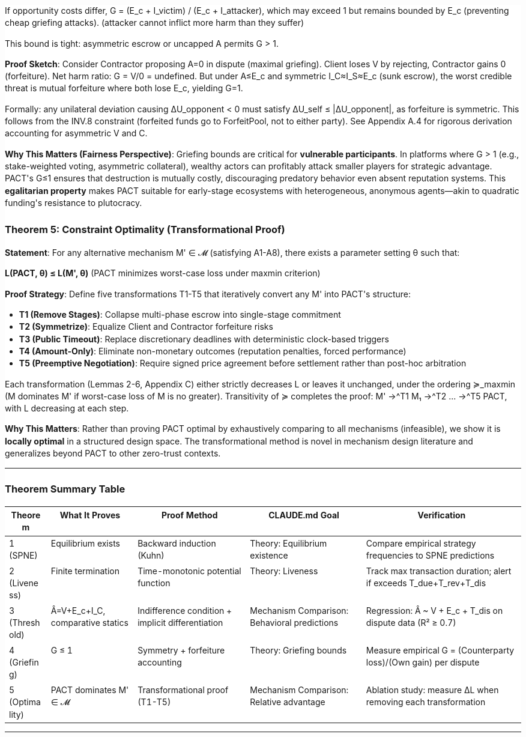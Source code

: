 If opportunity costs differ, G = (E_c + I_victim) / (E_c + I_attacker), which may exceed 1 but remains bounded by E_c (preventing cheap griefing attacks).
(attacker cannot inflict more harm than they suffer)

This bound is tight: asymmetric escrow or uncapped A permits G > 1.

**Proof Sketch**: Consider Contractor proposing A=0 in dispute (maximal griefing). Client loses V by rejecting, Contractor gains 0 (forfeiture). Net harm ratio: G = V/0 = undefined. But under A≤E_c and symmetric I_C≈I_S≈E_c (sunk escrow), the worst credible threat is mutual forfeiture where both lose E_c, yielding G=1.

Formally: any unilateral deviation causing ΔU_opponent < 0 must satisfy ΔU_self ≤ |ΔU_opponent|, as forfeiture is symmetric. This follows from the INV.8 constraint (forfeited funds go to ForfeitPool, not to either party). See Appendix A.4 for rigorous derivation accounting for asymmetric V and C.

**Why This Matters (Fairness Perspective)**: Griefing bounds are critical for **vulnerable participants**. In platforms where G > 1 (e.g., stake-weighted voting, asymmetric collateral), wealthy actors can profitably attack smaller players for strategic advantage. PACT's G≤1 ensures that destruction is mutually costly, discouraging predatory behavior even absent reputation systems. This **egalitarian property** makes PACT suitable for early-stage ecosystems with heterogeneous, anonymous agents—akin to quadratic funding's resistance to plutocracy.

### Theorem 5: Constraint Optimality (Transformational Proof)

**Statement**: For any alternative mechanism M' ∈ 𝓜 (satisfying A1-A8), there exists a parameter setting θ such that:

**L(PACT, θ) ≤ L(M', θ)**
(PACT minimizes worst-case loss under maxmin criterion)

**Proof Strategy**: Define five transformations T1-T5 that iteratively convert any M' into PACT's structure:
- **T1 (Remove Stages)**: Collapse multi-phase escrow into single-stage commitment
- **T2 (Symmetrize)**: Equalize Client and Contractor forfeiture risks
- **T3 (Public Timeout)**: Replace discretionary deadlines with deterministic clock-based triggers
- **T4 (Amount-Only)**: Eliminate non-monetary outcomes (reputation penalties, forced performance)
- **T5 (Preemptive Negotiation)**: Require signed price agreement before settlement rather than post-hoc arbitration

Each transformation (Lemmas 2-6, Appendix C) either strictly decreases L or leaves it unchanged, under the ordering ≽_maxmin (M dominates M' if worst-case loss of M is no greater). Transitivity of ≽ completes the proof: M' →^T1 M₁ →^T2 ... →^T5 PACT, with L decreasing at each step.

**Why This Matters**: Rather than proving PACT optimal by exhaustively comparing to all mechanisms (infeasible), we show it is **locally optimal** in a structured design space. The transformational method is novel in mechanism design literature and generalizes beyond PACT to other zero-trust contexts.

---

### Theorem Summary Table

| Theorem | What It Proves | Proof Method | CLAUDE.md Goal | Verification |
|---------|---------------|--------------|----------------|--------------|
| 1 (SPNE) | Equilibrium exists | Backward induction (Kuhn) | Theory: Equilibrium existence | Compare empirical strategy frequencies to SPNE predictions |
| 2 (Liveness) | Finite termination | Time-monotonic potential function | Theory: Liveness | Track max transaction duration; alert if exceeds T_due+T_rev+T_dis |
| 3 (Threshold) | Â=V+E_c+I_C, comparative statics | Indifference condition + implicit differentiation | Mechanism Comparison: Behavioral predictions | Regression: Â ~ V + E_c + T_dis on dispute data (R² ≥ 0.7) |
| 4 (Griefing) | G ≤ 1 | Symmetry + forfeiture accounting | Theory: Griefing bounds | Measure empirical G = (Counterparty loss)/(Own gain) per dispute |
| 5 (Optimality) | PACT dominates M' ∈ 𝓜 | Transformational proof (T1-T5) | Mechanism Comparison: Relative advantage | Ablation study: measure ΔL when removing each transformation |

---